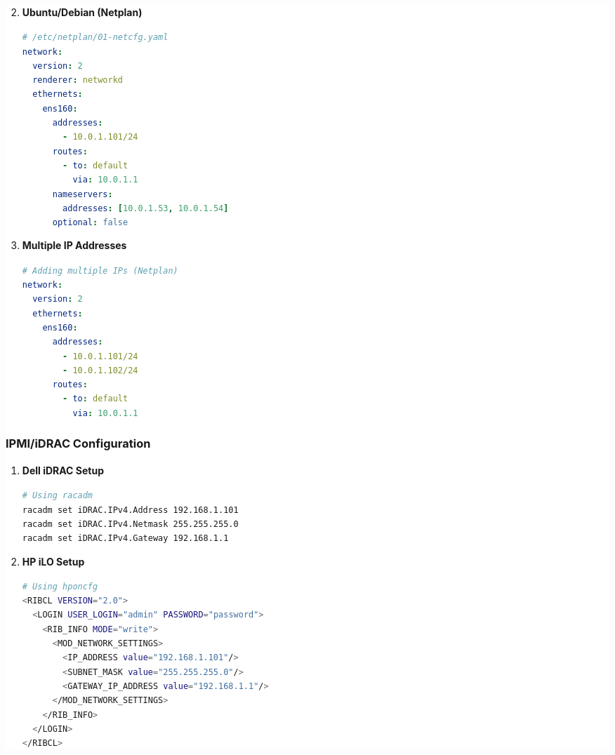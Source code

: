2. **Ubuntu/Debian (Netplan)**
   ```yaml
   # /etc/netplan/01-netcfg.yaml
   network:
     version: 2
     renderer: networkd
     ethernets:
       ens160:
         addresses:
           - 10.0.1.101/24
         routes:
           - to: default
             via: 10.0.1.1
         nameservers:
           addresses: [10.0.1.53, 10.0.1.54]
         optional: false
   ```

3. **Multiple IP Addresses**
   ```yaml
   # Adding multiple IPs (Netplan)
   network:
     version: 2
     ethernets:
       ens160:
         addresses:
           - 10.0.1.101/24
           - 10.0.1.102/24
         routes:
           - to: default
             via: 10.0.1.1
   ```

### IPMI/iDRAC Configuration

1. **Dell iDRAC Setup**
   ```bash
   # Using racadm
   racadm set iDRAC.IPv4.Address 192.168.1.101
   racadm set iDRAC.IPv4.Netmask 255.255.255.0
   racadm set iDRAC.IPv4.Gateway 192.168.1.1
   ```

2. **HP iLO Setup**
   ```bash
   # Using hponcfg
   <RIBCL VERSION="2.0">
     <LOGIN USER_LOGIN="admin" PASSWORD="password">
       <RIB_INFO MODE="write">
         <MOD_NETWORK_SETTINGS>
           <IP_ADDRESS value="192.168.1.101"/>
           <SUBNET_MASK value="255.255.255.0"/>
           <GATEWAY_IP_ADDRESS value="192.168.1.1"/>
         </MOD_NETWORK_SETTINGS>
       </RIB_INFO>
     </LOGIN>
   </RIBCL>
   ```

